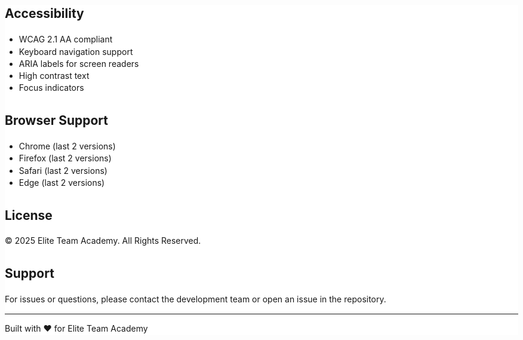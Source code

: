 ## Accessibility

- WCAG 2.1 AA compliant
- Keyboard navigation support
- ARIA labels for screen readers
- High contrast text
- Focus indicators

## Browser Support

- Chrome (last 2 versions)
- Firefox (last 2 versions)
- Safari (last 2 versions)
- Edge (last 2 versions)

## License

© 2025 Elite Team Academy. All Rights Reserved.

## Support

For issues or questions, please contact the development team or open an issue in the repository.

---

Built with ❤️ for Elite Team Academy
